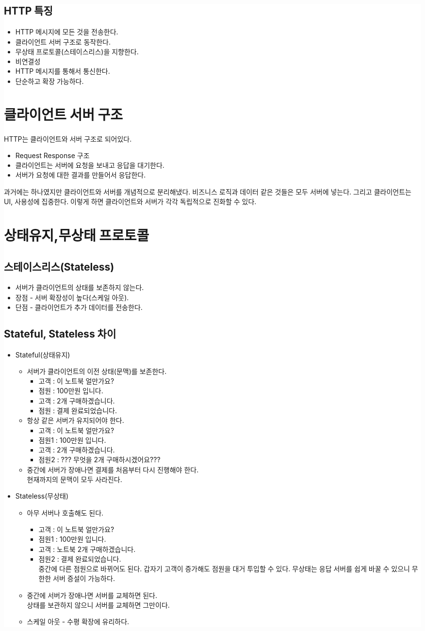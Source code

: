 ## HTTP 특징
- HTTP 메시지에 모든 것을 전송한다.  
- 클라이언트 서버 구조로 동작한다.  
- 무상태 프로토콜(스테이스리스)을 지향한다.  
- 비연결성  
- HTTP 메시지를 통해서 통신한다.  
- 단순하고 확장 가능하다.  

# 클라이언트 서버 구조
HTTP는 클라이언트와 서버 구조로 되어있다.  
- Request Response 구조  
- 클라이언트는 서버에 요청을 보내고 응답을 대기한다.  
- 서버가 요청에 대한 결과를 만들어서 응답한다.  

과거에는 하나였지만 클라이언트와 서버를 개념적으로 분리해냈다. 비즈니스 로직과 데이터 같은 것들은 모두 서버에 넣는다. 그리고 클라이언트는 UI, 사용성에 집중한다. 이렇게 하면 클라이언트와 서버가 각각 독립적으로 진화할 수 있다.  

# 상태유지,무상태 프로토콜
## 스테이스리스(Stateless)
- 서버가 클라이언트의 상태를 보존하지 않는다.  
- 장점 - 서버 확장성이 높다(스케일 아웃).  
- 단점 - 클라이언트가 추가 데이터를 전송한다.  

## Stateful, Stateless 차이
- Stateful(상태유지)  
  - 서버가 클라이언트의 이전 상태(문맥)를 보존한다.  
    - 고객 : 이 노트북 얼만가요?  
    - 점원 : 100만원 입니다.  
    - 고객 : 2개 구매하겠습니다.  
    - 점원 : 결제 완료되었습니다.  
  - 항상 같은 서버가 유지되어야 한다.  
    - 고객 : 이 노트북 얼만가요?  
    - 점원1 : 100만원 입니다.  
    - 고객 : 2개 구매하겠습니다.  
    - 점원2 : ??? 무엇을 2개 구매하시겠어요???  
  - 중간에 서버가 장애나면 결제를 처음부터 다시 진행해야 한다.  
  현재까지의 문맥이 모두 사라진다.  

- Stateless(무상태)  
  - 아무 서버나 호출해도 된다.  
    - 고객 : 이 노트북 얼만가요?  
    - 점원1 : 100만원 입니다.  
    - 고객 : 노트북 2개 구매하겠습니다.  
    - 점원2 : 결제 완료되었습니다.  
  중간에 다른 점원으로 바뀌어도 된다. 갑자기 고객이 증가해도 점원을 대거 투입할 수 있다. 무상태는 응답 서버를 쉽게 바꿀 수 있으니 무한한 서버 증설이 가능하다.  
  
  - 중간에 서버가 장애나면 서버를 교체하면 된다.  
  상태를 보관하지 않으니 서버를 교체하면 그만이다.  
  - 스케일 아웃 - 수평 확장에 유리하다.  
